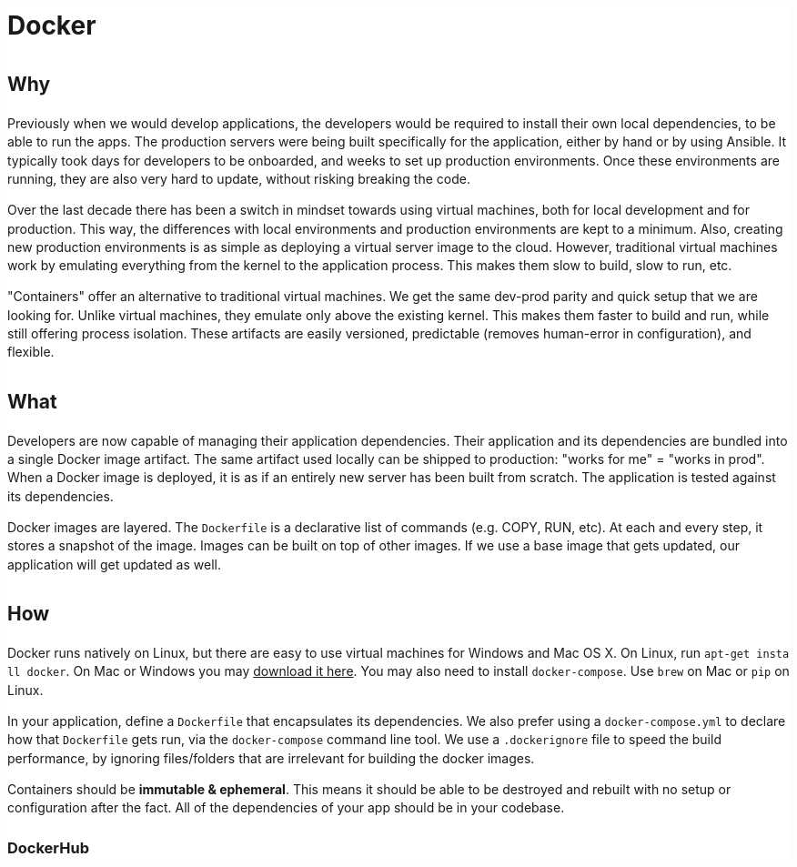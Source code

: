 # Docker

## Why

Previously when we would develop applications, the developers would be required to install their own local dependencies, to be able to run the apps. The production servers were being built specifically for the application, either by hand or by using Ansible. It typically took days for developers to be onboarded, and weeks to set up production environments. Once these environments are running, they are also very hard to update, without risking breaking the code.

Over the last decade there has been a switch in mindset towards using virtual machines, both for local development and for production. This way, the differences with local environments and production environments are kept to a minimum. Also, creating new production environments is as simple as deploying a virtual server image to the cloud. However, traditional virtual machines work by emulating everything from the kernel to the application process. This makes them slow to build, slow to run, etc.

"Containers" offer an alternative to traditional virtual machines. We get the same dev-prod parity and quick setup that we are looking for. Unlike virtual machines, they emulate only above the existing kernel. This makes them faster to build and run, while still offering process isolation. These artifacts are easily versioned, predictable (removes human-error in configuration), and flexible.

## What

Developers are now capable of managing their application dependencies. Their application and its dependencies are bundled into a single Docker image artifact. The same artifact used locally can be shipped to production: "works for me" = "works in prod". When a Docker image is deployed, it is as if an entirely new server has been built from scratch. The application is tested against its dependencies.

Docker images are layered. The `Dockerfile` is a declarative list of commands (e.g. COPY, RUN, etc). At each and every step, it stores a snapshot of the image. Images can be built on top of other images. If we use a base image that gets updated, our application will get updated as well.

## How

Docker runs natively on Linux, but there are easy to use virtual machines for Windows and Mac OS X. On Linux, run `apt-get install docker`. On Mac or Windows you may [download it here](https://www.docker.com/products/docker). You may also need to install `docker-compose`. Use `brew` on Mac or `pip` on Linux.

In your application, define a `Dockerfile` that encapsulates its dependencies. We also prefer using a `docker-compose.yml` to declare how that `Dockerfile` gets run, via the `docker-compose` command line tool. We use a `.dockerignore` file to speed the build performance, by ignoring files/folders that are irrelevant for building the docker images.

Containers should be **immutable & ephemeral**. This means it should be able to be destroyed and rebuilt with no setup or configuration after the fact. All of the dependencies of your app should be in your codebase.

### DockerHub
